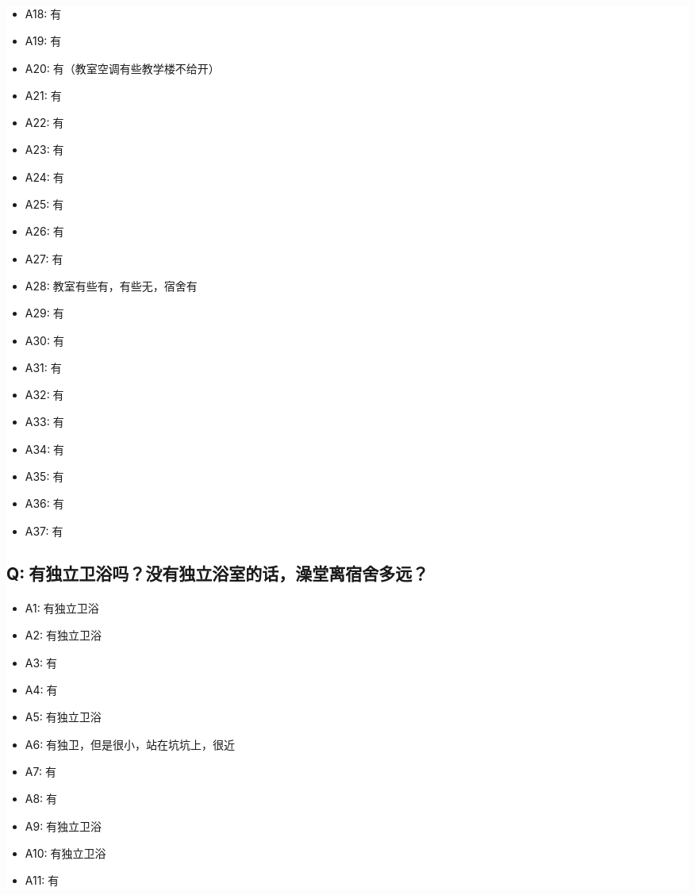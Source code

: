 - A18: 有

- A19: 有

- A20: 有（教室空调有些教学楼不给开）

- A21: 有

- A22: 有

- A23: 有

- A24: 有

- A25: 有

- A26: 有

- A27: 有

- A28: 教室有些有，有些无，宿舍有

- A29: 有

- A30: 有

- A31: 有

- A32: 有

- A33: 有

- A34: 有

- A35: 有

- A36: 有

- A37: 有

## Q: 有独立卫浴吗？没有独立浴室的话，澡堂离宿舍多远？

- A1: 有独立卫浴

- A2: 有独立卫浴

- A3: 有

- A4: 有

- A5: 有独立卫浴

- A6: 有独卫，但是很小，站在坑坑上，很近

- A7: 有

- A8: 有

- A9: 有独立卫浴

- A10: 有独立卫浴

- A11: 有
